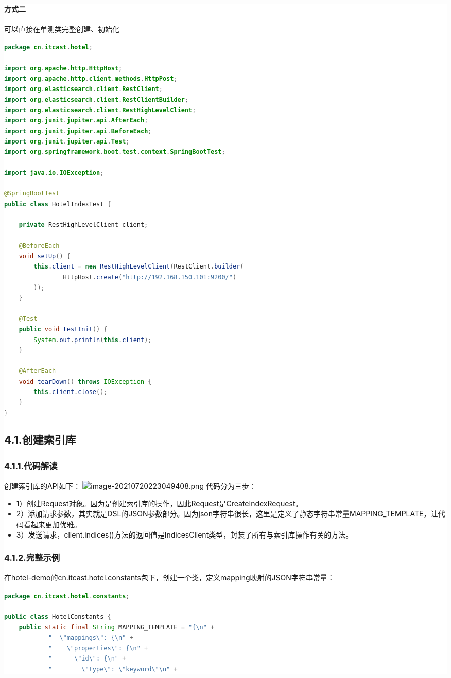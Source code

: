 #### 方式二
可以直接在单测类完整创建、初始化
```java
package cn.itcast.hotel;

import org.apache.http.HttpHost;
import org.apache.http.client.methods.HttpPost;
import org.elasticsearch.client.RestClient;
import org.elasticsearch.client.RestClientBuilder;
import org.elasticsearch.client.RestHighLevelClient;
import org.junit.jupiter.api.AfterEach;
import org.junit.jupiter.api.BeforeEach;
import org.junit.jupiter.api.Test;
import org.springframework.boot.test.context.SpringBootTest;

import java.io.IOException;

@SpringBootTest
public class HotelIndexTest {

    private RestHighLevelClient client;

    @BeforeEach
    void setUp() {
        this.client = new RestHighLevelClient(RestClient.builder(
                HttpHost.create("http://192.168.150.101:9200/")
        ));
    }

    @Test
    public void testInit() {
        System.out.println(this.client);
    }

    @AfterEach
    void tearDown() throws IOException {
        this.client.close();
    }
}

```
## 4.1.创建索引库
### 4.1.1.代码解读
创建索引库的API如下：
![image-20210720223049408.png](https://raw.githubusercontent.com/choodsire666/blog-img/main/索引库、文档操作/d2ae352ccc5856bf4368a8580e083808.png)
代码分为三步：

- 1）创建Request对象。因为是创建索引库的操作，因此Request是CreateIndexRequest。
- 2）添加请求参数，其实就是DSL的JSON参数部分。因为json字符串很长，这里是定义了静态字符串常量MAPPING_TEMPLATE，让代码看起来更加优雅。
- 3）发送请求，client.indices()方法的返回值是IndicesClient类型，封装了所有与索引库操作有关的方法。
### 4.1.2.完整示例
在hotel-demo的cn.itcast.hotel.constants包下，创建一个类，定义mapping映射的JSON字符串常量：
```java
package cn.itcast.hotel.constants;

public class HotelConstants {
    public static final String MAPPING_TEMPLATE = "{\n" +
            "  \"mappings\": {\n" +
            "    \"properties\": {\n" +
            "      \"id\": {\n" +
            "        \"type\": \"keyword\"\n" +
```